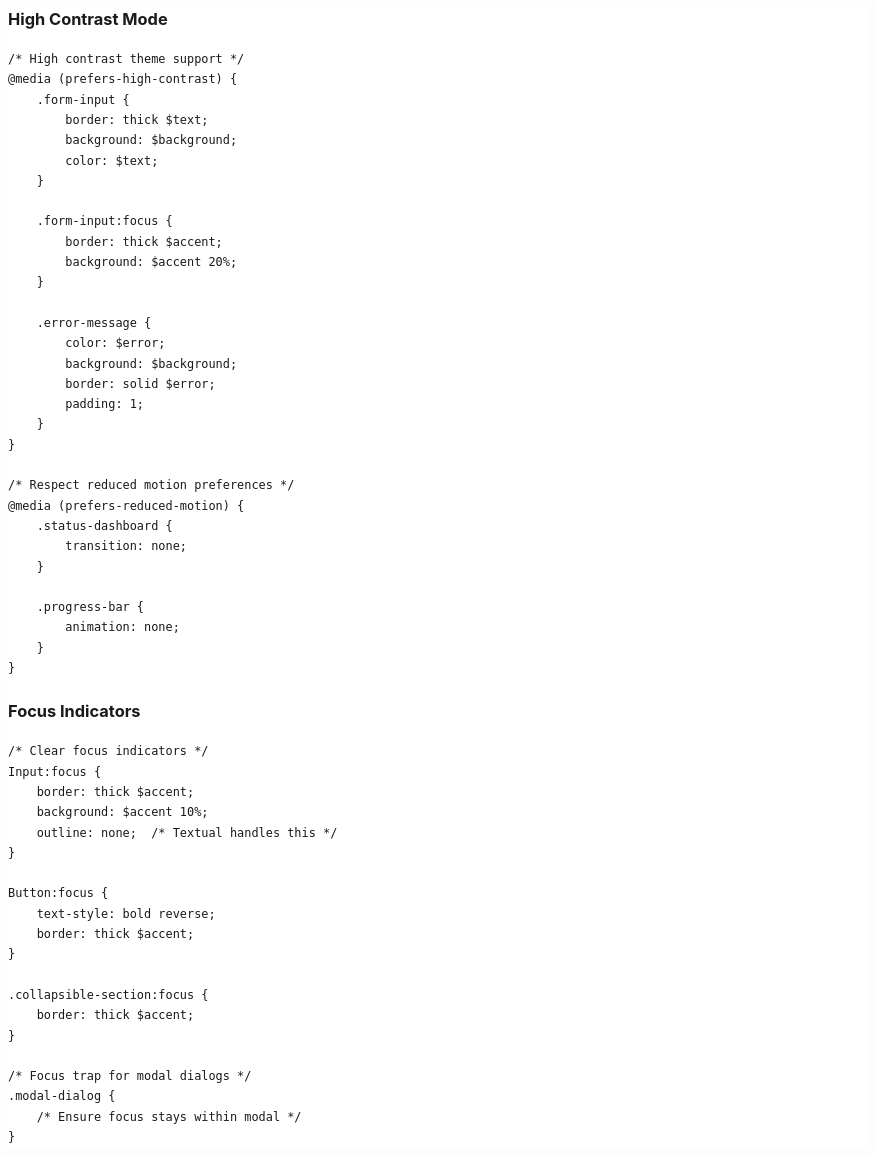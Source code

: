 ### High Contrast Mode

```tcss
/* High contrast theme support */
@media (prefers-high-contrast) {
    .form-input {
        border: thick $text;
        background: $background;
        color: $text;
    }
    
    .form-input:focus {
        border: thick $accent;
        background: $accent 20%;
    }
    
    .error-message {
        color: $error;
        background: $background;
        border: solid $error;
        padding: 1;
    }
}

/* Respect reduced motion preferences */
@media (prefers-reduced-motion) {
    .status-dashboard {
        transition: none;
    }
    
    .progress-bar {
        animation: none;
    }
}
```

### Focus Indicators

```tcss
/* Clear focus indicators */
Input:focus {
    border: thick $accent;
    background: $accent 10%;
    outline: none;  /* Textual handles this */
}

Button:focus {
    text-style: bold reverse;
    border: thick $accent;
}

.collapsible-section:focus {
    border: thick $accent;
}

/* Focus trap for modal dialogs */
.modal-dialog {
    /* Ensure focus stays within modal */
}
```

